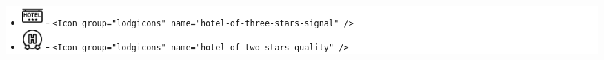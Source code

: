  - <img src="./lodgicons/hotel-of-three-stars-signal.png" height="30" width="30" /> - `<Icon group="lodgicons" name="hotel-of-three-stars-signal" />`
 - <img src="./lodgicons/hotel-of-two-stars-quality.png" height="30" width="30" /> - `<Icon group="lodgicons" name="hotel-of-two-stars-quality" />`